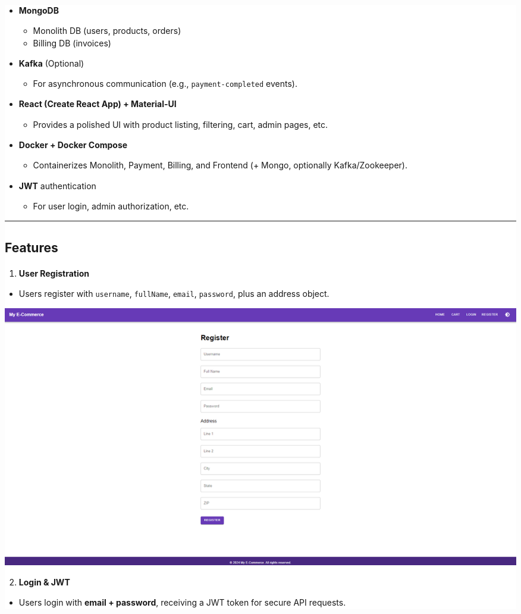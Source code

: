 - **MongoDB**
  - Monolith DB (users, products, orders)
  - Billing DB (invoices)

- **Kafka** (Optional)
  - For asynchronous communication (e.g., `payment-completed` events).

- **React (Create React App) + Material-UI**
  - Provides a polished UI with product listing, filtering, cart, admin pages, etc.

- **Docker + Docker Compose**
  - Containerizes Monolith, Payment, Billing, and Frontend (+ Mongo, optionally Kafka/Zookeeper).

- **JWT** authentication
  - For user login, admin authorization, etc.

---

## **Features**

1. **User Registration**
  - Users register with `username`, `fullName`, `email`, `password`, plus an address object.

   ![Register](./frontend/public/screenshots/register.png "Register page")

2. **Login & JWT**
  - Users login with **email + password**, receiving a JWT token for secure API requests.
